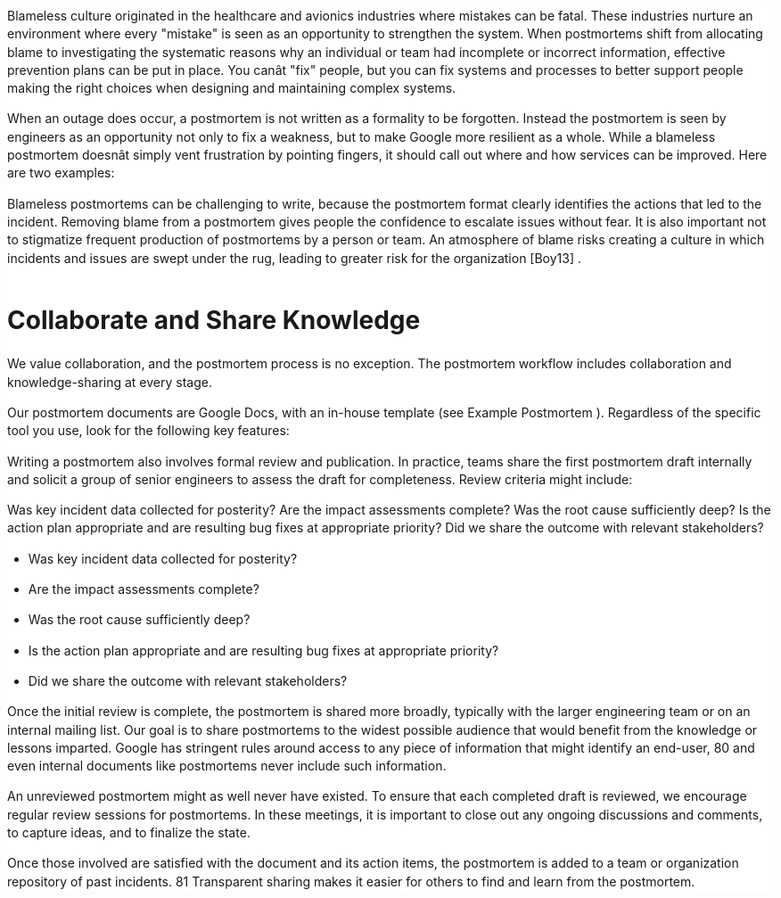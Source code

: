 Blameless culture originated in the healthcare and avionics industries where mistakes can be fatal. These industries nurture an environment where every "mistake" is seen as an opportunity to strengthen the system. When postmortems shift from allocating blame to investigating the systematic reasons why an individual or team had incomplete or incorrect information, effective prevention plans can be put in place. You canât "fix" people, but you can fix systems and processes to better support people making the right choices when designing and maintaining complex systems.

When an outage does occur, a postmortem is not written as a formality to be forgotten. Instead the postmortem is seen by engineers as an opportunity not only to fix a weakness, but to make Google more resilient as a whole. While a blameless postmortem doesnât simply vent frustration by pointing fingers, it should call out where and how services can be improved. Here are two examples:

Blameless postmortems can be challenging to write, because the postmortem format clearly identifies the actions that led to the incident. Removing blame from a postmortem gives people the confidence to escalate issues without fear. It is also important not to stigmatize frequent production of postmortems by a person or team. An atmosphere of blame risks creating a culture in which incidents and issues are swept under the rug, leading to greater risk for the organization [Boy13] .

# Collaborate and Share Knowledge

We value collaboration, and the postmortem process is no exception. The postmortem workflow includes collaboration and knowledge-sharing at every stage.

Our postmortem documents are Google Docs, with an in-house template (see Example Postmortem ). Regardless of the specific tool you use, look for the following key features:

Writing a postmortem also involves formal review and publication. In practice, teams share the first postmortem draft internally and solicit a group of senior engineers to assess the draft for completeness. Review criteria might include:

Was key incident data collected for posterity? Are the impact assessments complete? Was the root cause sufficiently deep? Is the action plan appropriate and are resulting bug fixes at appropriate priority? Did we share the outcome with relevant stakeholders?

- Was key incident data collected for posterity?

- Are the impact assessments complete?

- Was the root cause sufficiently deep?

- Is the action plan appropriate and are resulting bug fixes at appropriate priority?

- Did we share the outcome with relevant stakeholders?

Once the initial review is complete, the postmortem is shared more broadly, typically with the larger engineering team or on an internal mailing list. Our goal is to share postmortems to the widest possible audience that would benefit from the knowledge or lessons imparted. Google has stringent rules around access to any piece of information that might identify an end-user, 80 and even internal documents like postmortems never include such information.

An unreviewed postmortem might as well never have existed. To ensure that each completed draft is reviewed, we encourage regular review sessions for postmortems. In these meetings, it is important to close out any ongoing discussions and comments, to capture ideas, and to finalize the state.

Once those involved are satisfied with the document and its action items, the postmortem is added to a team or organization repository of past incidents. 81 Transparent sharing makes it easier for others to find and learn from the postmortem.

